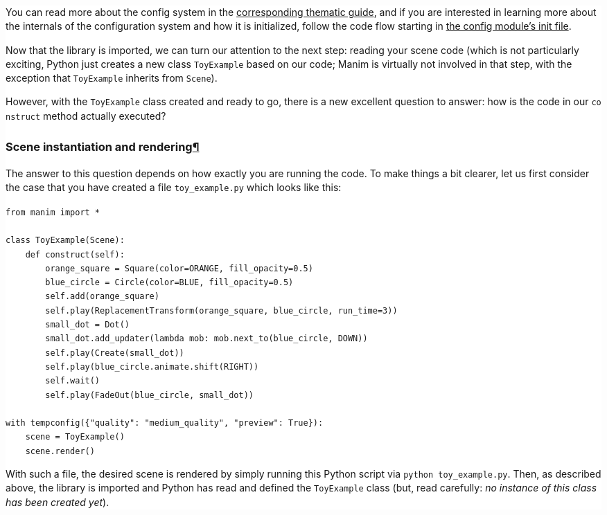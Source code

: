 
You can read more about the config system in the
[corresponding thematic guide](configuration.html), and if you are interested in learning
more about the internals of the configuration system and how it is initialized,
follow the code flow starting in [the config module’s init file](https://github.com/ManimCommunity/manim/blob/main/manim/_config/__init__.py).


Now that the library is imported, we can turn our attention to the next step:
reading your scene code (which is not particularly exciting, Python just creates
a new class `ToyExample` based on our code; Manim is virtually not involved
in that step, with the exception that `ToyExample` inherits from `Scene`).


However, with the `ToyExample` class created and ready to go, there is a new
excellent question to answer: how is the code in our `construct` method
actually executed?




### Scene instantiation and rendering[¶](#scene-instantiation-and-rendering "Link to this heading")


The answer to this question depends on how exactly you are running the code.
To make things a bit clearer, let us first consider the case that you
have created a file `toy_example.py` which looks like this:



```
from manim import *

class ToyExample(Scene):
    def construct(self):
        orange_square = Square(color=ORANGE, fill_opacity=0.5)
        blue_circle = Circle(color=BLUE, fill_opacity=0.5)
        self.add(orange_square)
        self.play(ReplacementTransform(orange_square, blue_circle, run_time=3))
        small_dot = Dot()
        small_dot.add_updater(lambda mob: mob.next_to(blue_circle, DOWN))
        self.play(Create(small_dot))
        self.play(blue_circle.animate.shift(RIGHT))
        self.wait()
        self.play(FadeOut(blue_circle, small_dot))

with tempconfig({"quality": "medium_quality", "preview": True}):
    scene = ToyExample()
    scene.render()

```


With such a file, the desired scene is rendered by simply running this Python
script via `python toy_example.py`. Then, as described above, the library
is imported and Python has read and defined the `ToyExample` class (but,
read carefully: *no instance of this class has been created yet*).
